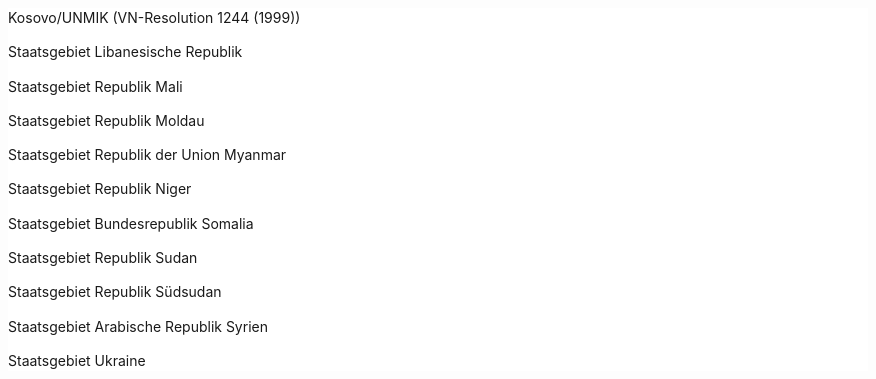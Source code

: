 <div class="jurAbsatz">

Kosovo/UNMIK (VN-Resolution 1244 (1999))

</div>

<div class="jurAbsatz">

Staatsgebiet Libanesische Republik

</div>

<div class="jurAbsatz">

Staatsgebiet Republik Mali

</div>

<div class="jurAbsatz">

Staatsgebiet Republik Moldau

</div>

<div class="jurAbsatz">

Staatsgebiet Republik der Union Myanmar

</div>

<div class="jurAbsatz">

Staatsgebiet Republik Niger

</div>

<div class="jurAbsatz">

Staatsgebiet Bundesrepublik Somalia

</div>

<div class="jurAbsatz">

Staatsgebiet Republik Sudan

</div>

<div class="jurAbsatz">

Staatsgebiet Republik Südsudan

</div>

<div class="jurAbsatz">

Staatsgebiet Arabische Republik Syrien

</div>

<div class="jurAbsatz">

Staatsgebiet Ukraine

</div>
